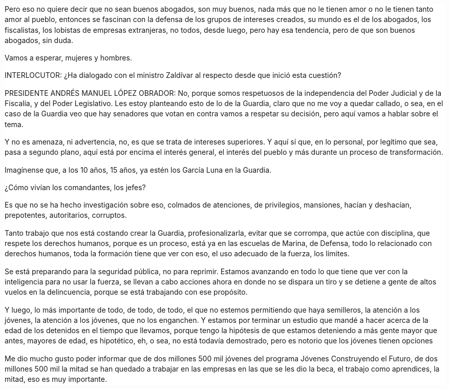 Pero eso no quiere decir que no sean buenos abogados, son muy buenos, nada más
que no le tienen amor o no le tienen tanto amor al pueblo, entonces se
fascinan con la defensa de los grupos de intereses creados, su mundo es el de
los abogados, los fiscalistas, los lobistas de empresas extranjeras, no todos,
desde luego, pero hay esa tendencia, pero de que son buenos abogados, sin
duda.

Vamos a esperar, mujeres y hombres.

INTERLOCUTOR: ¿Ha dialogado con el ministro Zaldívar al respecto desde que
inició esta cuestión?

PRESIDENTE ANDRÉS MANUEL LÓPEZ OBRADOR: No, porque somos respetuosos de la
independencia del Poder Judicial y de la Fiscalía, y del Poder Legislativo.
Les estoy planteando esto de lo de la Guardia, claro que no me voy a quedar
callado, o sea, en el caso de la Guardia veo que hay senadores que votan en
contra vamos a respetar su decisión, pero aquí vamos a hablar sobre el tema.

Y no es amenaza, ni advertencia, no, es que se trata de intereses superiores.
Y aquí sí que, en lo personal, por legítimo que sea, pasa a segundo plano,
aquí está por encima el interés general, el interés del pueblo y más durante
un proceso de transformación.

Imagínense que, a los 10 años, 15 años, ya estén los García Luna en la
Guardia.

¿Cómo vivían los comandantes, los jefes?

Es que no se ha hecho investigación sobre eso, colmados de atenciones, de
privilegios, mansiones, hacían y deshacían, prepotentes, autoritarios,
corruptos.

Tanto trabajo que nos está costando crear la Guardia, profesionalizarla,
evitar que se corrompa, que actúe con disciplina, que respete los derechos
humanos, porque es un proceso, está ya en las escuelas de Marina, de Defensa,
todo lo relacionado con derechos humanos, toda la formación tiene que ver con
eso, el uso adecuado de la fuerza, los límites.

Se está preparando para la seguridad pública, no para reprimir. Estamos
avanzando en todo lo que tiene que ver con la inteligencia para no usar la
fuerza, se llevan a cabo acciones ahora en donde no se dispara un tiro y se
detiene a gente de altos vuelos en la delincuencia, porque se está trabajando
con ese propósito.

Y luego, lo más importante de todo, de todo, de todo, el que no estemos
permitiendo que haya semilleros, la atención a los jóvenes, la atención a los
jóvenes, que no los enganchen. Y estamos por terminar un estudio que mandé a
hacer acerca de la edad de los detenidos en el tiempo que llevamos, porque
tengo la hipótesis de que estamos deteniendo a más gente mayor que antes,
mayores de edad, es hipotético, eh, o sea, no está todavía demostrado, pero es
notorio que los jóvenes tienen opciones

Me dio mucho gusto poder informar que de dos millones 500 mil jóvenes del
programa Jóvenes Construyendo el Futuro, de dos millones 500 mil la mitad se
han quedado a trabajar en las empresas en las que se les dio la beca, el
trabajo como aprendices, la mitad, eso es muy importante.
